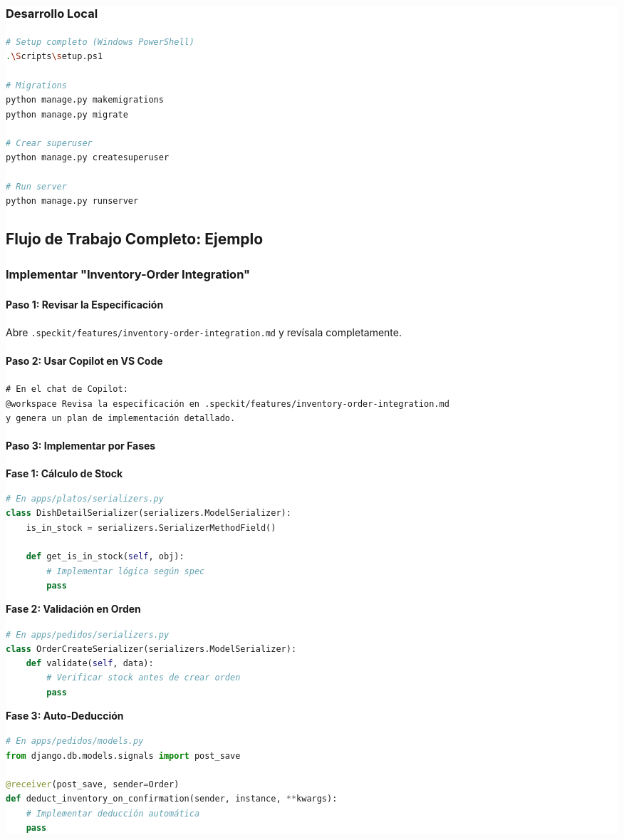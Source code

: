 ### Desarrollo Local
```bash
# Setup completo (Windows PowerShell)
.\Scripts\setup.ps1

# Migrations
python manage.py makemigrations
python manage.py migrate

# Crear superuser
python manage.py createsuperuser

# Run server
python manage.py runserver
```

## Flujo de Trabajo Completo: Ejemplo

### Implementar "Inventory-Order Integration"

#### Paso 1: Revisar la Especificación
Abre `.speckit/features/inventory-order-integration.md` y revísala completamente.

#### Paso 2: Usar Copilot en VS Code
```
# En el chat de Copilot:
@workspace Revisa la especificación en .speckit/features/inventory-order-integration.md 
y genera un plan de implementación detallado.
```

#### Paso 3: Implementar por Fases

**Fase 1: Cálculo de Stock**
```python
# En apps/platos/serializers.py
class DishDetailSerializer(serializers.ModelSerializer):
    is_in_stock = serializers.SerializerMethodField()
    
    def get_is_in_stock(self, obj):
        # Implementar lógica según spec
        pass
```

**Fase 2: Validación en Orden**
```python
# En apps/pedidos/serializers.py
class OrderCreateSerializer(serializers.ModelSerializer):
    def validate(self, data):
        # Verificar stock antes de crear orden
        pass
```

**Fase 3: Auto-Deducción**
```python
# En apps/pedidos/models.py
from django.db.models.signals import post_save

@receiver(post_save, sender=Order)
def deduct_inventory_on_confirmation(sender, instance, **kwargs):
    # Implementar deducción automática
    pass
```
